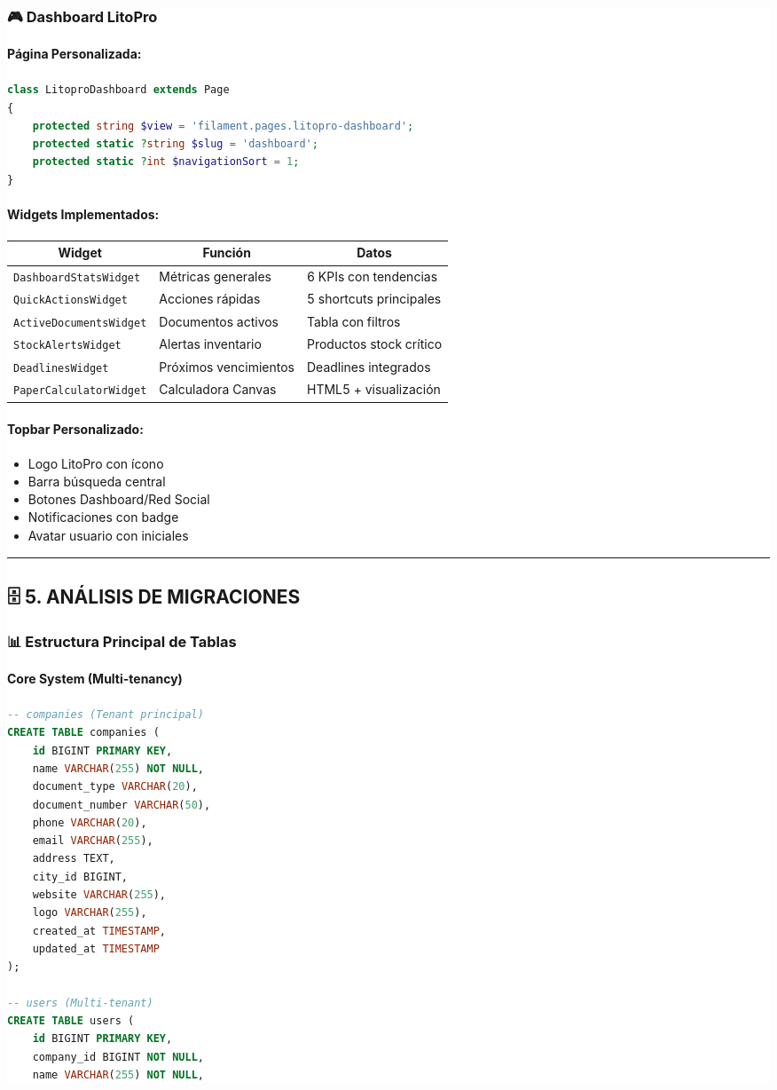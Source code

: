 ### **🎮 Dashboard LitoPro**

#### **Página Personalizada:**
```php
class LitoproDashboard extends Page
{
    protected string $view = 'filament.pages.litopro-dashboard';
    protected static ?string $slug = 'dashboard';
    protected static ?int $navigationSort = 1;
}
```

#### **Widgets Implementados:**

| Widget | Función | Datos |
|--------|---------|-------|
| `DashboardStatsWidget` | Métricas generales | 6 KPIs con tendencias |
| `QuickActionsWidget` | Acciones rápidas | 5 shortcuts principales |
| `ActiveDocumentsWidget` | Documentos activos | Tabla con filtros |
| `StockAlertsWidget` | Alertas inventario | Productos stock crítico |
| `DeadlinesWidget` | Próximos vencimientos | Deadlines integrados |
| `PaperCalculatorWidget` | Calculadora Canvas | HTML5 + visualización |

#### **Topbar Personalizado:**
- Logo LitoPro con ícono
- Barra búsqueda central
- Botones Dashboard/Red Social
- Notificaciones con badge
- Avatar usuario con iniciales

---

## 🗄️ **5. ANÁLISIS DE MIGRACIONES**

### **📊 Estructura Principal de Tablas**

#### **Core System (Multi-tenancy)**
```sql
-- companies (Tenant principal)
CREATE TABLE companies (
    id BIGINT PRIMARY KEY,
    name VARCHAR(255) NOT NULL,
    document_type VARCHAR(20),
    document_number VARCHAR(50),
    phone VARCHAR(20),
    email VARCHAR(255),
    address TEXT,
    city_id BIGINT,
    website VARCHAR(255),
    logo VARCHAR(255),
    created_at TIMESTAMP,
    updated_at TIMESTAMP
);

-- users (Multi-tenant)
CREATE TABLE users (
    id BIGINT PRIMARY KEY,
    company_id BIGINT NOT NULL,
    name VARCHAR(255) NOT NULL,
```